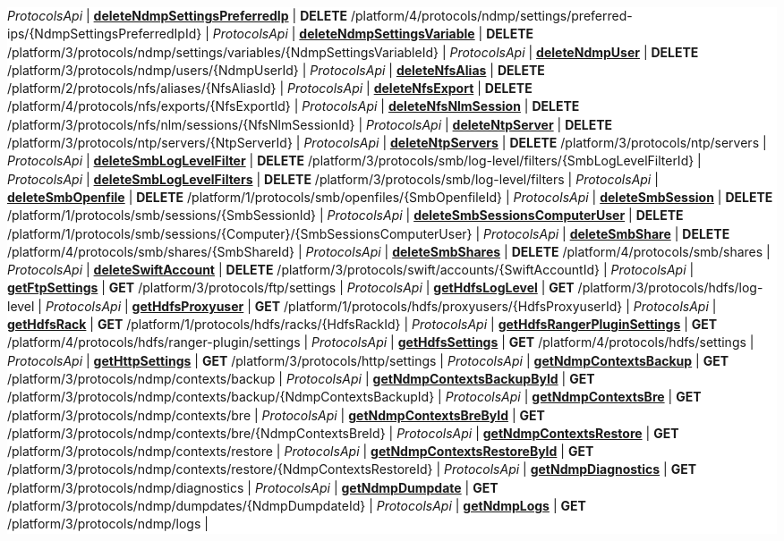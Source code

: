 *ProtocolsApi* | [**deleteNdmpSettingsPreferredIp**](docs/ProtocolsApi.md#deleteNdmpSettingsPreferredIp) | **DELETE** /platform/4/protocols/ndmp/settings/preferred-ips/{NdmpSettingsPreferredIpId} | 
*ProtocolsApi* | [**deleteNdmpSettingsVariable**](docs/ProtocolsApi.md#deleteNdmpSettingsVariable) | **DELETE** /platform/3/protocols/ndmp/settings/variables/{NdmpSettingsVariableId} | 
*ProtocolsApi* | [**deleteNdmpUser**](docs/ProtocolsApi.md#deleteNdmpUser) | **DELETE** /platform/3/protocols/ndmp/users/{NdmpUserId} | 
*ProtocolsApi* | [**deleteNfsAlias**](docs/ProtocolsApi.md#deleteNfsAlias) | **DELETE** /platform/2/protocols/nfs/aliases/{NfsAliasId} | 
*ProtocolsApi* | [**deleteNfsExport**](docs/ProtocolsApi.md#deleteNfsExport) | **DELETE** /platform/4/protocols/nfs/exports/{NfsExportId} | 
*ProtocolsApi* | [**deleteNfsNlmSession**](docs/ProtocolsApi.md#deleteNfsNlmSession) | **DELETE** /platform/3/protocols/nfs/nlm/sessions/{NfsNlmSessionId} | 
*ProtocolsApi* | [**deleteNtpServer**](docs/ProtocolsApi.md#deleteNtpServer) | **DELETE** /platform/3/protocols/ntp/servers/{NtpServerId} | 
*ProtocolsApi* | [**deleteNtpServers**](docs/ProtocolsApi.md#deleteNtpServers) | **DELETE** /platform/3/protocols/ntp/servers | 
*ProtocolsApi* | [**deleteSmbLogLevelFilter**](docs/ProtocolsApi.md#deleteSmbLogLevelFilter) | **DELETE** /platform/3/protocols/smb/log-level/filters/{SmbLogLevelFilterId} | 
*ProtocolsApi* | [**deleteSmbLogLevelFilters**](docs/ProtocolsApi.md#deleteSmbLogLevelFilters) | **DELETE** /platform/3/protocols/smb/log-level/filters | 
*ProtocolsApi* | [**deleteSmbOpenfile**](docs/ProtocolsApi.md#deleteSmbOpenfile) | **DELETE** /platform/1/protocols/smb/openfiles/{SmbOpenfileId} | 
*ProtocolsApi* | [**deleteSmbSession**](docs/ProtocolsApi.md#deleteSmbSession) | **DELETE** /platform/1/protocols/smb/sessions/{SmbSessionId} | 
*ProtocolsApi* | [**deleteSmbSessionsComputerUser**](docs/ProtocolsApi.md#deleteSmbSessionsComputerUser) | **DELETE** /platform/1/protocols/smb/sessions/{Computer}/{SmbSessionsComputerUser} | 
*ProtocolsApi* | [**deleteSmbShare**](docs/ProtocolsApi.md#deleteSmbShare) | **DELETE** /platform/4/protocols/smb/shares/{SmbShareId} | 
*ProtocolsApi* | [**deleteSmbShares**](docs/ProtocolsApi.md#deleteSmbShares) | **DELETE** /platform/4/protocols/smb/shares | 
*ProtocolsApi* | [**deleteSwiftAccount**](docs/ProtocolsApi.md#deleteSwiftAccount) | **DELETE** /platform/3/protocols/swift/accounts/{SwiftAccountId} | 
*ProtocolsApi* | [**getFtpSettings**](docs/ProtocolsApi.md#getFtpSettings) | **GET** /platform/3/protocols/ftp/settings | 
*ProtocolsApi* | [**getHdfsLogLevel**](docs/ProtocolsApi.md#getHdfsLogLevel) | **GET** /platform/3/protocols/hdfs/log-level | 
*ProtocolsApi* | [**getHdfsProxyuser**](docs/ProtocolsApi.md#getHdfsProxyuser) | **GET** /platform/1/protocols/hdfs/proxyusers/{HdfsProxyuserId} | 
*ProtocolsApi* | [**getHdfsRack**](docs/ProtocolsApi.md#getHdfsRack) | **GET** /platform/1/protocols/hdfs/racks/{HdfsRackId} | 
*ProtocolsApi* | [**getHdfsRangerPluginSettings**](docs/ProtocolsApi.md#getHdfsRangerPluginSettings) | **GET** /platform/4/protocols/hdfs/ranger-plugin/settings | 
*ProtocolsApi* | [**getHdfsSettings**](docs/ProtocolsApi.md#getHdfsSettings) | **GET** /platform/4/protocols/hdfs/settings | 
*ProtocolsApi* | [**getHttpSettings**](docs/ProtocolsApi.md#getHttpSettings) | **GET** /platform/3/protocols/http/settings | 
*ProtocolsApi* | [**getNdmpContextsBackup**](docs/ProtocolsApi.md#getNdmpContextsBackup) | **GET** /platform/3/protocols/ndmp/contexts/backup | 
*ProtocolsApi* | [**getNdmpContextsBackupById**](docs/ProtocolsApi.md#getNdmpContextsBackupById) | **GET** /platform/3/protocols/ndmp/contexts/backup/{NdmpContextsBackupId} | 
*ProtocolsApi* | [**getNdmpContextsBre**](docs/ProtocolsApi.md#getNdmpContextsBre) | **GET** /platform/3/protocols/ndmp/contexts/bre | 
*ProtocolsApi* | [**getNdmpContextsBreById**](docs/ProtocolsApi.md#getNdmpContextsBreById) | **GET** /platform/3/protocols/ndmp/contexts/bre/{NdmpContextsBreId} | 
*ProtocolsApi* | [**getNdmpContextsRestore**](docs/ProtocolsApi.md#getNdmpContextsRestore) | **GET** /platform/3/protocols/ndmp/contexts/restore | 
*ProtocolsApi* | [**getNdmpContextsRestoreById**](docs/ProtocolsApi.md#getNdmpContextsRestoreById) | **GET** /platform/3/protocols/ndmp/contexts/restore/{NdmpContextsRestoreId} | 
*ProtocolsApi* | [**getNdmpDiagnostics**](docs/ProtocolsApi.md#getNdmpDiagnostics) | **GET** /platform/3/protocols/ndmp/diagnostics | 
*ProtocolsApi* | [**getNdmpDumpdate**](docs/ProtocolsApi.md#getNdmpDumpdate) | **GET** /platform/3/protocols/ndmp/dumpdates/{NdmpDumpdateId} | 
*ProtocolsApi* | [**getNdmpLogs**](docs/ProtocolsApi.md#getNdmpLogs) | **GET** /platform/3/protocols/ndmp/logs | 